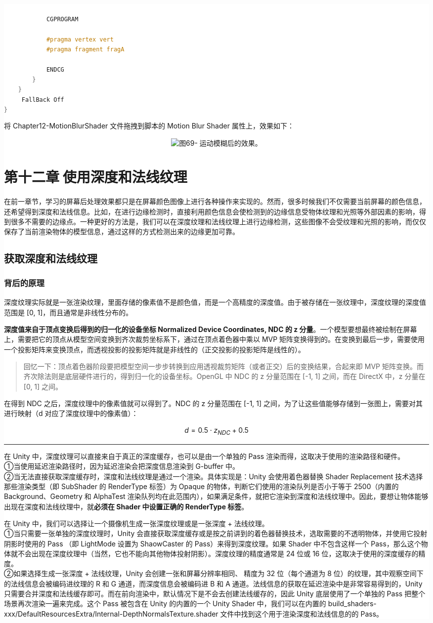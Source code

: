 ``` C C for Graphics
                   
            CGPROGRAM  
            
            #pragma vertex vert  
            #pragma fragment fragA
              
            ENDCG
        }
    }
     FallBack Off
}
```

将 Chapter12-MotionBlurShader 文件拖拽到脚本的 Motion Blur Shader 属性上，效果如下：  

<div  align="center">  
<img src="https://s2.loli.net/2023/12/23/nQmI5FfOdJ9g3k7.gif" width = "70%" height = "70%" alt="图69-  运动模糊后的效果。"/>
</div>


# 第十二章 使用深度和法线纹理
在前一章节，学习的屏幕后处理效果都只是在屏幕颜色图像上进行各种操作来实现的。然而，很多时候我们不仅需要当前屏幕的颜色信息，还希望得到深度和法线信息。比如，在进行边缘检测时，直接利用颜色信息会使检测到的边缘信息受物体纹理和光照等外部因素的影响，得到很多不需要的边缘点。一种更好的方法是，我们可以在深度纹理和法线纹理上进行边缘检测，这些图像不会受纹理和光照的影响，而仅仅保存了当前渲染物体的模型信息，通过这样的方式检测出来的边缘更加可靠。

## 获取深度和法线纹理
### 背后的原理
深度纹理实际就是一张渲染纹理，里面存储的像素值不是颜色值，而是一个高精度的深度值。由于被存储在一张纹理中，深度纹理的深度值范围是 \[0, 1\]，而且通常是非线性分布的。

**深度值来自于顶点变换后得到的归一化的设备坐标 Normalized Device Coordinates, NDC 的 z 分量**。一个模型要想最终被绘制在屏幕上，需要把它的顶点从模型空间变换到齐次裁剪坐标系下，通过在顶点着色器中乘以 MVP 矩阵变换得到的。在变换到最后一步，需要使用一个投影矩阵来变换顶点，而透视投影的投影矩阵就是非线性的（正交投影的投影矩阵是线性的）。

> 回忆一下：顶点着色器阶段要把模型空间一步步转换到应用透视裁剪矩阵（或者正交）后的变换结果，合起来即 MVP 矩阵变换。而齐次除法则是底层硬件进行的，得到归一化的设备坐标。OpenGL 中 NDC 的 z 分量范围在 \[-1, 1\] 之间，而在 DirectX 中，z 分量在 \[0, 1\] 之间。

在得到 NDC 之后，深度纹理中的像素值就可以得到了。NDC 的 z 分量范围在 \[-1, 1\] 之间，为了让这些值能够存储到一张图上，需要对其进行映射（d 对应了深度纹理中的像素值）：  

$$ d = 0.5 \cdot z_{NDC} + 0.5$$

--- 

在 Unity 中，深度纹理可以直接来自于真正的深度缓存，也可以是由一个单独的 Pass 渲染而得，这取决于使用的渲染路径和硬件。  
①当使用延迟渲染路径时，因为延迟渲染会把深度信息渲染到 G-buffer 中。  
②当无法直接获取深度缓存时，深度和法线纹理是通过一个渲染。具体实现是：Unity 会使用着色器替换 Shader Replacement 技术选择那些渲染类型（即 SubShader 的 RenderType 标签）为 Opaque 的物体，判断它们使用的渲染队列是否小于等于 2500（内置的 Background、Geometry 和 AlphaTest 渲染队列均在此范围内），如果满足条件，就把它渲染到深度和法线纹理中。因此，要想让物体能够出现在深度和法线纹理中，就**必须在 Shader 中设置正确的 RenderType 标签**。

在 Unity 中，我们可以选择让一个摄像机生成一张深度纹理或是一张深度 + 法线纹理。  
①当只需要一张单独的深度纹理时，Unity 会直接获取深度缓存或是按之前讲到的着色器替换技术，选取需要的不透明物体，并使用它投射阴影时使用的 Pass （即 LightMode 设置为 ShaowCaster 的 Pass）来得到深度纹理。如果 Shader 中不包含这样一个 Pass，那么这个物体就不会出现在深度纹理中（当然，它也不能向其他物体投射阴影）。深度纹理的精度通常是 24 位或 16 位，这取决于使用的深度缓存的精度。  
②如果选择生成一张深度 + 法线纹理，Unity 会创建一张和屏幕分辨率相同、 精度为 32 位（每个通道为 8 位）的纹理，其中观察空间下的法线信息会被编码进纹理的 R 和 G 通道，而深度信息会被编码进 B 和 A 通道。法线信息的获取在延迟渲染中是非常容易得到的，Unity 只需要合并深度和法线缓存即可。而在前向渲染中，默认情况下是不会去创建法线缓存的，因此 Unity 底层使用了一个单独的 Pass 把整个场景再次渲染一遍来完成。这个 Pass 被包含在 Unity 的内置的一个 Unity Shader 中，我们可以在内置的 build_shaders-xxx/DefaultResourcesExtra/Internal-DepthNormalsTexture.shader 文件中找到这个用于渲染深度和法线信息的的 Pass。
